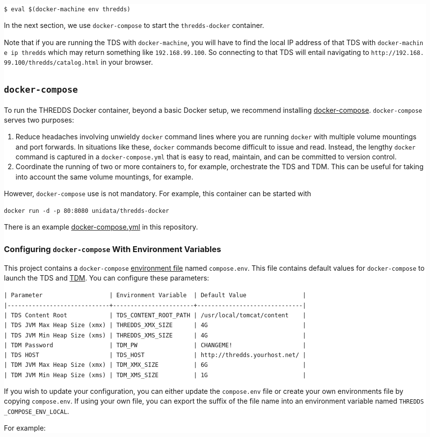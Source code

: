 ```
$ eval $(docker-machine env thredds)
```

In the next section, we use `docker-compose` to start the `thredds-docker` container.

Note that if you are running the TDS with `docker-machine`, you will have to find the local IP address of that TDS with `docker-machine ip thredds` which may return something like `192.168.99.100`. So connecting to that TDS will entail navigating to `http://192.168.99.100/thredds/catalog.html` in your browser.

## `docker-compose`

To run the THREDDS Docker container, beyond a basic Docker setup, we recommend installing [docker-compose](https://docs.docker.com/compose/). `docker-compose` serves two purposes:

1. Reduce headaches involving unwieldy `docker` command lines where you are running `docker` with multiple volume mountings and port forwards. In situations like these, `docker` commands become difficult to issue and read. Instead, the lengthy `docker` command is captured in a `docker-compose.yml` that is easy to read, maintain, and can be committed to version control.
2. Coordinate the running of two or more containers to, for example, orchestrate the TDS and TDM. This can be useful for taking into account the same volume mountings, for example.

However, `docker-compose` use is not mandatory. For example, this container can be started with

    docker run -d -p 80:8080 unidata/thredds-docker

There is an example [docker-compose.yml](https://github.com/Unidata/thredds-docker/blob/master/docker-compose.yml) in this repository.

### Configuring `docker-compose` With Environment Variables

This project contains a `docker-compose` [environment file](https://docs.docker.com/compose/compose-file/#envfile) named `compose.env`. This file contains default values for `docker-compose` to launch the TDS and [TDM](#tdm). You can configure these parameters:

    | Parameter                   | Environment Variable  | Default Value                |
    |-----------------------------+-----------------------+------------------------------|
    | TDS Content Root            | TDS_CONTENT_ROOT_PATH | /usr/local/tomcat/content    |
    | TDS JVM Max Heap Size (xmx) | THREDDS_XMX_SIZE      | 4G                           |
    | TDS JVM Min Heap Size (xms) | THREDDS_XMS_SIZE      | 4G                           |
    | TDM Password                | TDM_PW                | CHANGEME!                    |
    | TDS HOST                    | TDS_HOST              | http://thredds.yourhost.net/ |
    | TDM JVM Max Heap Size (xmx) | TDM_XMX_SIZE          | 6G                           |
    | TDM JVM Min Heap Size (xms) | TDM_XMS_SIZE          | 1G                           |

If you wish to update your configuration, you can either update the `compose.env` file or create your own environments file by copying `compose.env`. If using your own file, you can export the suffix of the file name into an environment variable named `THREDDS_COMPOSE_ENV_LOCAL`.

For example:
